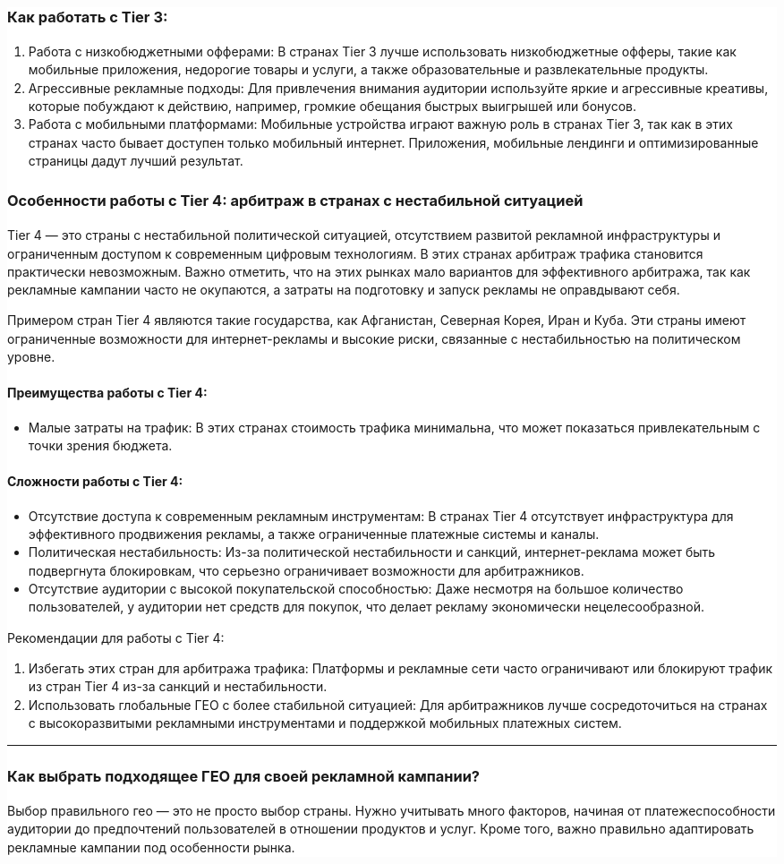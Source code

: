 ### Как работать с Tier 3:

1. Работа с низкобюджетными офферами: В странах Tier 3 лучше использовать низкобюджетные офферы, такие как мобильные приложения, недорогие товары и услуги, а также образовательные и развлекательные продукты.
2. Агрессивные рекламные подходы: Для привлечения внимания аудитории используйте яркие и агрессивные креативы, которые побуждают к действию, например, громкие обещания быстрых выигрышей или бонусов.
3. Работа с мобильными платформами: Мобильные устройства играют важную роль в странах Tier 3, так как в этих странах часто бывает доступен только мобильный интернет. Приложения, мобильные лендинги и оптимизированные страницы дадут лучший результат.



### Особенности работы с Tier 4: арбитраж в странах с нестабильной ситуацией

Tier 4 — это страны с нестабильной политической ситуацией, отсутствием развитой рекламной инфраструктуры и ограниченным доступом к современным цифровым технологиям. В этих странах арбитраж трафика становится практически невозможным. Важно отметить, что на этих рынках мало вариантов для эффективного арбитража, так как рекламные кампании часто не окупаются, а затраты на подготовку и запуск рекламы не оправдывают себя.

Примером стран Tier 4 являются такие государства, как Афганистан, Северная Корея, Иран и Куба. Эти страны имеют ограниченные возможности для интернет-рекламы и высокие риски, связанные с нестабильностью на политическом уровне.

#### Преимущества работы с Tier 4:

* Малые затраты на трафик: В этих странах стоимость трафика минимальна, что может показаться привлекательным с точки зрения бюджета.

#### Сложности работы с Tier 4:

* Отсутствие доступа к современным рекламным инструментам: В странах Tier 4 отсутствует инфраструктура для эффективного продвижения рекламы, а также ограниченные платежные системы и каналы.
* Политическая нестабильность: Из-за политической нестабильности и санкций, интернет-реклама может быть подвергнута блокировкам, что серьезно ограничивает возможности для арбитражников.
* Отсутствие аудитории с высокой покупательской способностью: Даже несмотря на большое количество пользователей, у аудитории нет средств для покупок, что делает рекламу экономически нецелесообразной.

Рекомендации для работы с Tier 4:

1. Избегать этих стран для арбитража трафика: Платформы и рекламные сети часто ограничивают или блокируют трафик из стран Tier 4 из-за санкций и нестабильности.
2. Использовать глобальные ГЕО с более стабильной ситуацией: Для арбитражников лучше сосредоточиться на странах с высокоразвитыми рекламными инструментами и поддержкой мобильных платежных систем.

- - -

### Как выбрать подходящее ГЕО для своей рекламной кампании?

Выбор правильного гео — это не просто выбор страны. Нужно учитывать много факторов, начиная от платежеспособности аудитории до предпочтений пользователей в отношении продуктов и услуг. Кроме того, важно правильно адаптировать рекламные кампании под особенности рынка.
